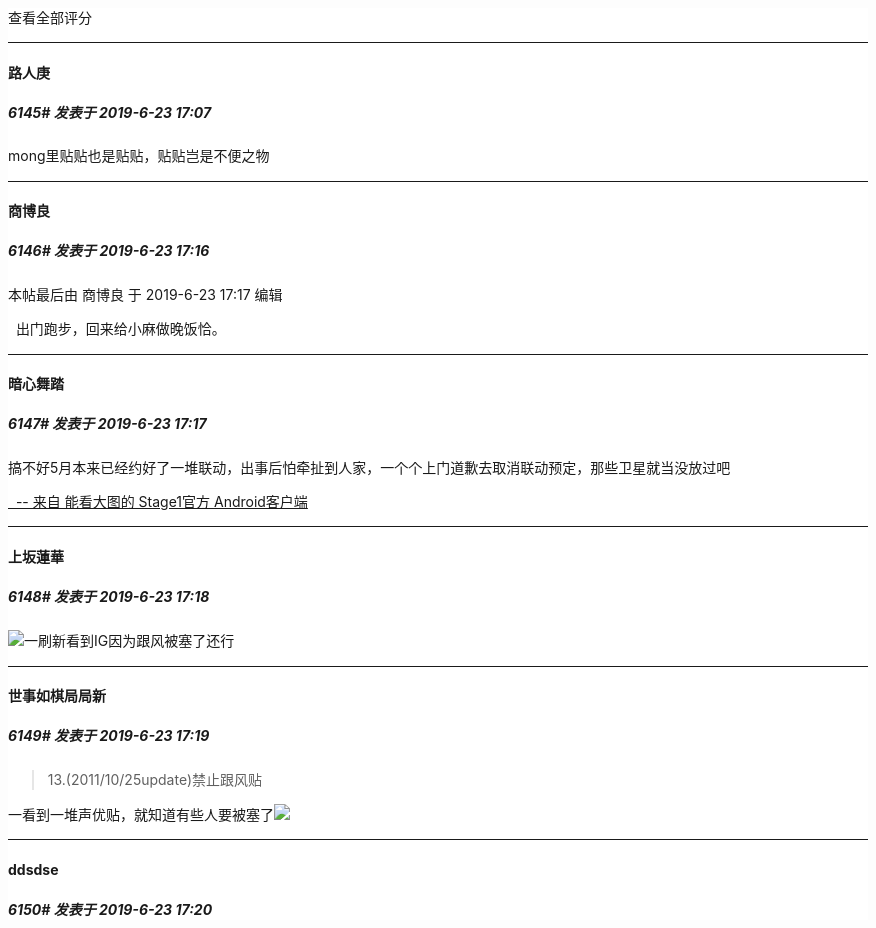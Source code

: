 
查看全部评分


-----

####  路人庚  
##### 6145#       发表于 2019-6-23 17:07


mong里贴贴也是贴贴，贴贴岂是不便之物


-----

####  商博良  
##### 6146#       发表于 2019-6-23 17:16


 本帖最后由 商博良 于 2019-6-23 17:17 编辑 

  出门跑步，回来给小麻做晚饭恰。


-----

####  暗心舞踏  
##### 6147#       发表于 2019-6-23 17:17


搞不好5月本来已经约好了一堆联动，出事后怕牵扯到人家，一个个上门道歉去取消联动预定，那些卫星就当没放过吧

[  -- 来自 能看大图的 Stage1官方 Android客户端](https://www.coolapk.com/apk/140634)


-----

####  上坂蓮華  
##### 6148#       发表于 2019-6-23 17:18


<img src="https://static.saraba1st.com/image/smiley/face2017/067.png" referrerpolicy="no-referrer">一刷新看到IG因为跟风被塞了还行


-----

####  世事如棋局局新  
##### 6149#       发表于 2019-6-23 17:19


<blockquote>13.(2011/10/25update)禁止跟风贴</blockquote>
一看到一堆声优贴，就知道有些人要被塞了<img src="https://static.saraba1st.com/image/smiley/face2017/067.png" referrerpolicy="no-referrer">


-----

####  ddsdse  
##### 6150#       发表于 2019-6-23 17:20
